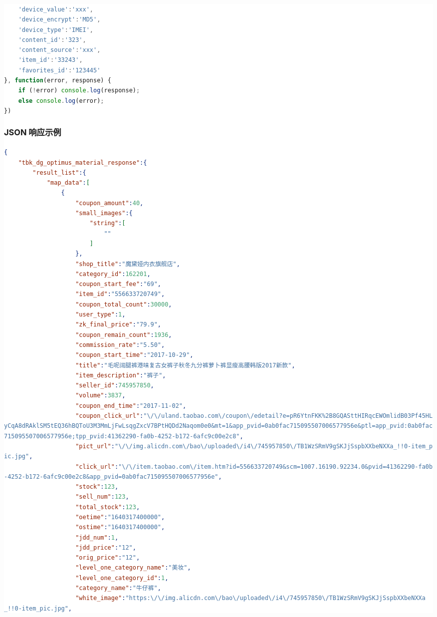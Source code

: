 ```javascript
	'device_value':'xxx',
	'device_encrypt':'MD5',
	'device_type':'IMEI',
	'content_id':'323',
	'content_source':'xxx',
	'item_id':'33243',
	'favorites_id':'123445'
}, function(error, response) {
	if (!error) console.log(response);
	else console.log(error);
})
```

### JSON 响应示例

```json
{
    "tbk_dg_optimus_material_response":{
        "result_list":{
            "map_data":[
                {
                    "coupon_amount":40,
                    "small_images":{
                        "string":[
                            ""
                        ]
                    },
                    "shop_title":"魔黛娅内衣旗舰店",
                    "category_id":162201,
                    "coupon_start_fee":"69",
                    "item_id":"556633720749",
                    "coupon_total_count":30000,
                    "user_type":1,
                    "zk_final_price":"79.9",
                    "coupon_remain_count":1936,
                    "commission_rate":"5.50",
                    "coupon_start_time":"2017-10-29",
                    "title":"毛呢阔腿裤港味复古女裤子秋冬九分裤萝卜裤显瘦高腰韩版2017新款",
                    "item_description":"裤子",
                    "seller_id":745957850,
                    "volume":3837,
                    "coupon_end_time":"2017-11-02",
                    "coupon_click_url":"\/\/uland.taobao.com\/coupon\/edetail?e=pR6YtnFKK%2B8GQASttHIRqcEWOmlidB03Pf45HLyCqA8dRAklSM5tEQ36hBQToU3M3MmLjFwLsqgZxcV7BPtHQDd2Naqom0e0&mt=1&app_pvid=0ab0fac715095507006577956e&ptl=app_pvid:0ab0fac715095507006577956e;tpp_pvid:41362290-fa0b-4252-b172-6afc9c00e2c8",
                    "pict_url":"\/\/img.alicdn.com\/bao\/uploaded\/i4\/745957850\/TB1WzSRmV9gSKJjSspbXXbeNXXa_!!0-item_pic.jpg",
                    "click_url":"\/\/item.taobao.com\/item.htm?id=556633720749&scm=1007.16190.92234.0&pvid=41362290-fa0b-4252-b172-6afc9c00e2c8&app_pvid=0ab0fac715095507006577956e",
                    "stock":123,
                    "sell_num":123,
                    "total_stock":123,
                    "oetime":"1640317400000",
                    "ostime":"1640317400000",
                    "jdd_num":1,
                    "jdd_price":"12",
                    "orig_price":"12",
                    "level_one_category_name":"美妆",
                    "level_one_category_id":1,
                    "category_name":"牛仔裤",
                    "white_image":"https:\/\/img.alicdn.com\/bao\/uploaded\/i4\/745957850\/TB1WzSRmV9gSKJjSspbXXbeNXXa_!!0-item_pic.jpg",
```